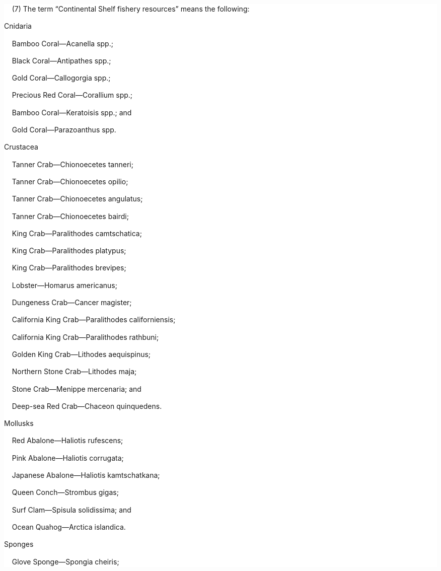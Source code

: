     (7) The term “Continental Shelf fishery resources” means the following:

Cnidaria

    Bamboo Coral—Acanella spp.;

    Black Coral—Antipathes spp.;

    Gold Coral—Callogorgia spp.;

    Precious Red Coral—Corallium spp.;

    Bamboo Coral—Keratoisis spp.; and

    Gold Coral—Parazoanthus spp.

Crustacea

    Tanner Crab—Chionoecetes tanneri;

    Tanner Crab—Chionoecetes opilio;

    Tanner Crab—Chionoecetes angulatus;

    Tanner Crab—Chionoecetes bairdi;

    King Crab—Paralithodes camtschatica;

    King Crab—Paralithodes platypus;

    King Crab—Paralithodes brevipes;

    Lobster—Homarus americanus;

    Dungeness Crab—Cancer magister;

    California King Crab—Paralithodes cali­forniensis;

    California King Crab—Paralithodes rath­buni;

    Golden King Crab—Lithodes aequispinus;

    Northern Stone Crab—Lithodes maja;

    Stone Crab—Menippe mercenaria; and

    Deep-sea Red Crab—Chaceon quinquedens.

Mollusks

    Red Abalone—Haliotis rufescens;

    Pink Abalone—Haliotis corrugata;

    Japanese Abalone—Haliotis kamtschat­kana;

    Queen Conch—Strombus gigas;

    Surf Clam—Spisula solidissima; and

    Ocean Quahog—Arctica islandica.

Sponges

    Glove Sponge—Spongia cheiris;
